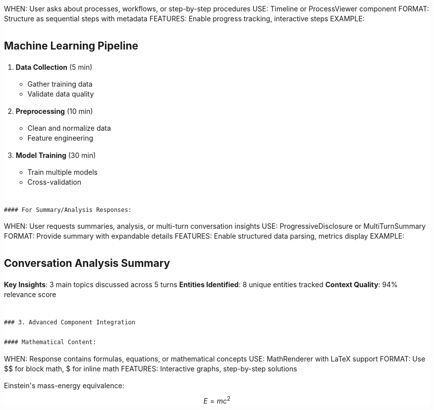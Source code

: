 WHEN: User asks about processes, workflows, or step-by-step procedures
USE: Timeline or ProcessViewer component
FORMAT: Structure as sequential steps with metadata
FEATURES: Enable progress tracking, interactive steps
EXAMPLE:

## Machine Learning Pipeline

1. **Data Collection** (5 min)
   - Gather training data
   - Validate data quality
2. **Preprocessing** (10 min)

   - Clean and normalize data
   - Feature engineering

3. **Model Training** (30 min)
   - Train multiple models
   - Cross-validation





```

#### For Summary/Analysis Responses:
```

WHEN: User requests summaries, analysis, or multi-turn conversation insights
USE: ProgressiveDisclosure or MultiTurnSummary
FORMAT: Provide summary with expandable details
FEATURES: Enable structured data parsing, metrics display
EXAMPLE:

## Conversation Analysis Summary

**Key Insights**: 3 main topics discussed across 5 turns
**Entities Identified**: 8 unique entities tracked
**Context Quality**: 94% relevance score






```

### 3. Advanced Component Integration

#### Mathematical Content:
```

WHEN: Response contains formulas, equations, or mathematical concepts
USE: MathRenderer with LaTeX support
FORMAT: Use $$ for block math, $ for inline math
FEATURES: Interactive graphs, step-by-step solutions

Einstein's mass-energy equivalence:
$$E = mc^2$$
